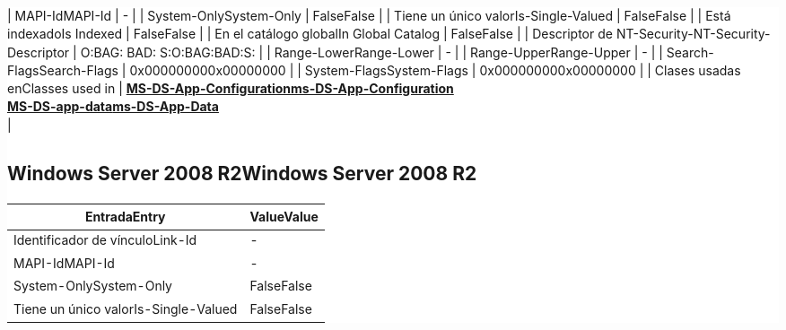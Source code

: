 | <span data-ttu-id="f5c3f-180">MAPI-Id</span><span class="sxs-lookup"><span data-stu-id="f5c3f-180">MAPI-Id</span></span>                | \-                                                                                                                         |
| <span data-ttu-id="f5c3f-181">System-Only</span><span class="sxs-lookup"><span data-stu-id="f5c3f-181">System-Only</span></span>            | <span data-ttu-id="f5c3f-182">False</span><span class="sxs-lookup"><span data-stu-id="f5c3f-182">False</span></span>                                                                                                                      |
| <span data-ttu-id="f5c3f-183">Tiene un único valor</span><span class="sxs-lookup"><span data-stu-id="f5c3f-183">Is-Single-Valued</span></span>       | <span data-ttu-id="f5c3f-184">False</span><span class="sxs-lookup"><span data-stu-id="f5c3f-184">False</span></span>                                                                                                                      |
| <span data-ttu-id="f5c3f-185">Está indexado</span><span class="sxs-lookup"><span data-stu-id="f5c3f-185">Is Indexed</span></span>             | <span data-ttu-id="f5c3f-186">False</span><span class="sxs-lookup"><span data-stu-id="f5c3f-186">False</span></span>                                                                                                                      |
| <span data-ttu-id="f5c3f-187">En el catálogo global</span><span class="sxs-lookup"><span data-stu-id="f5c3f-187">In Global Catalog</span></span>      | <span data-ttu-id="f5c3f-188">False</span><span class="sxs-lookup"><span data-stu-id="f5c3f-188">False</span></span>                                                                                                                      |
| <span data-ttu-id="f5c3f-189">Descriptor de NT-Security-</span><span class="sxs-lookup"><span data-stu-id="f5c3f-189">NT-Security-Descriptor</span></span> | <span data-ttu-id="f5c3f-190">O:BAG: BAD: S:</span><span class="sxs-lookup"><span data-stu-id="f5c3f-190">O:BAG:BAD:S:</span></span>                                                                                                               |
| <span data-ttu-id="f5c3f-191">Range-Lower</span><span class="sxs-lookup"><span data-stu-id="f5c3f-191">Range-Lower</span></span>            | \-                                                                                                                         |
| <span data-ttu-id="f5c3f-192">Range-Upper</span><span class="sxs-lookup"><span data-stu-id="f5c3f-192">Range-Upper</span></span>            | \-                                                                                                                         |
| <span data-ttu-id="f5c3f-193">Search-Flags</span><span class="sxs-lookup"><span data-stu-id="f5c3f-193">Search-Flags</span></span>           | <span data-ttu-id="f5c3f-194">0x00000000</span><span class="sxs-lookup"><span data-stu-id="f5c3f-194">0x00000000</span></span>                                                                                                                 |
| <span data-ttu-id="f5c3f-195">System-Flags</span><span class="sxs-lookup"><span data-stu-id="f5c3f-195">System-Flags</span></span>           | <span data-ttu-id="f5c3f-196">0x00000000</span><span class="sxs-lookup"><span data-stu-id="f5c3f-196">0x00000000</span></span>                                                                                                                 |
| <span data-ttu-id="f5c3f-197">Clases usadas en</span><span class="sxs-lookup"><span data-stu-id="f5c3f-197">Classes used in</span></span>        | [<span data-ttu-id="f5c3f-198">**MS-DS-App-Configuration**</span><span class="sxs-lookup"><span data-stu-id="f5c3f-198">**ms-DS-App-Configuration**</span></span>](c-msds-app-configuration.md)<br/> [<span data-ttu-id="f5c3f-199">**MS-DS-app-data**</span><span class="sxs-lookup"><span data-stu-id="f5c3f-199">**ms-DS-App-Data**</span></span>](c-msds-appdata.md)<br/> |



## <a name="windows-server-2008-r2"></a><span data-ttu-id="f5c3f-200">Windows Server 2008 R2</span><span class="sxs-lookup"><span data-stu-id="f5c3f-200">Windows Server 2008 R2</span></span>



| <span data-ttu-id="f5c3f-201">Entrada</span><span class="sxs-lookup"><span data-stu-id="f5c3f-201">Entry</span></span> | <span data-ttu-id="f5c3f-202">Value</span><span class="sxs-lookup"><span data-stu-id="f5c3f-202">Value</span></span> |
|------------------------|----------------------------------------------------------------------------------------------------------------------------|
| <span data-ttu-id="f5c3f-203">Identificador de vínculo</span><span class="sxs-lookup"><span data-stu-id="f5c3f-203">Link-Id</span></span>                | \-                                                                                                                         |
| <span data-ttu-id="f5c3f-204">MAPI-Id</span><span class="sxs-lookup"><span data-stu-id="f5c3f-204">MAPI-Id</span></span>                | \-                                                                                                                         |
| <span data-ttu-id="f5c3f-205">System-Only</span><span class="sxs-lookup"><span data-stu-id="f5c3f-205">System-Only</span></span>            | <span data-ttu-id="f5c3f-206">False</span><span class="sxs-lookup"><span data-stu-id="f5c3f-206">False</span></span>                                                                                                                      |
| <span data-ttu-id="f5c3f-207">Tiene un único valor</span><span class="sxs-lookup"><span data-stu-id="f5c3f-207">Is-Single-Valued</span></span>       | <span data-ttu-id="f5c3f-208">False</span><span class="sxs-lookup"><span data-stu-id="f5c3f-208">False</span></span>                                                                                                                      |